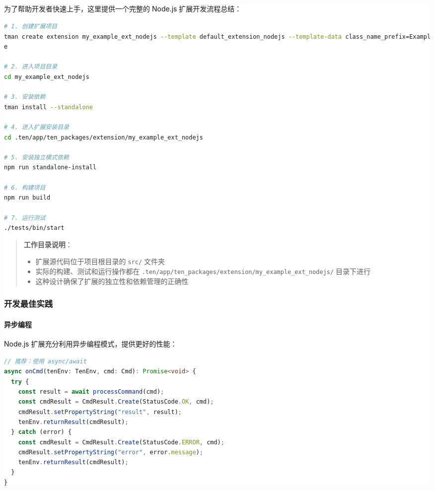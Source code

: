 为了帮助开发者快速上手，这里提供一个完整的 Node.js 扩展开发流程总结：

```bash
# 1. 创建扩展项目
tman create extension my_example_ext_nodejs --template default_extension_nodejs --template-data class_name_prefix=Example

# 2. 进入项目目录
cd my_example_ext_nodejs

# 3. 安装依赖
tman install --standalone

# 4. 进入扩展安装目录
cd .ten/app/ten_packages/extension/my_example_ext_nodejs

# 5. 安装独立模式依赖
npm run standalone-install

# 6. 构建项目
npm run build

# 7. 运行测试
./tests/bin/start
```

> **工作目录说明**：
>
> - 扩展源代码位于项目根目录的 `src/` 文件夹
> - 实际的构建、测试和运行操作都在 `.ten/app/ten_packages/extension/my_example_ext_nodejs/` 目录下进行
> - 这种设计确保了扩展的独立性和依赖管理的正确性

### 开发最佳实践

#### 异步编程

Node.js 扩展充分利用异步编程模式，提供更好的性能：

```typescript
// 推荐：使用 async/await
async onCmd(tenEnv: TenEnv, cmd: Cmd): Promise<void> {
  try {
    const result = await processCommand(cmd);
    const cmdResult = CmdResult.Create(StatusCode.OK, cmd);
    cmdResult.setPropertyString("result", result);
    tenEnv.returnResult(cmdResult);
  } catch (error) {
    const cmdResult = CmdResult.Create(StatusCode.ERROR, cmd);
    cmdResult.setPropertyString("error", error.message);
    tenEnv.returnResult(cmdResult);
  }
}
```
